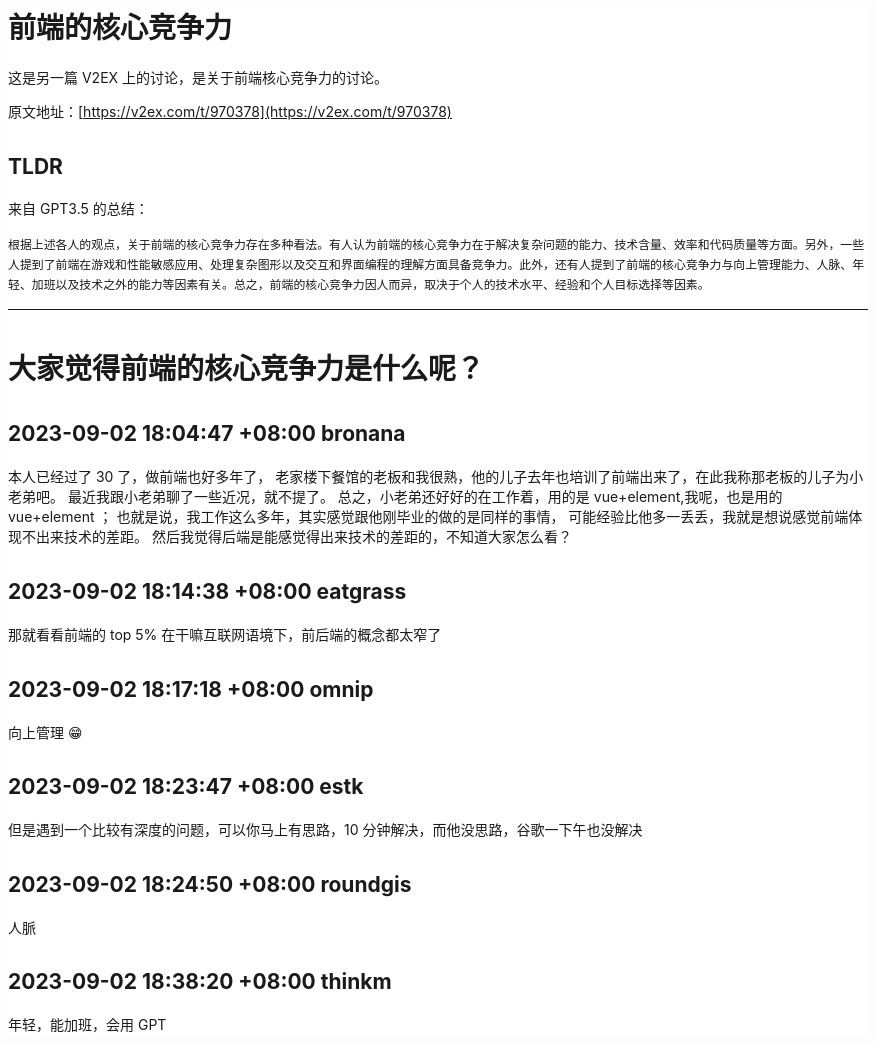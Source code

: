 # 前端的核心竞争力

这是另一篇 V2EX 上的讨论，是关于前端核心竞争力的讨论。

原文地址：[https://v2ex.com/t/970378](https://v2ex.com/t/970378)

## TLDR

来自 GPT3.5 的总结：

```
根据上述各人的观点，关于前端的核心竞争力存在多种看法。有人认为前端的核心竞争力在于解决复杂问题的能力、技术含量、效率和代码质量等方面。另外，一些人提到了前端在游戏和性能敏感应用、处理复杂图形以及交互和界面编程的理解方面具备竞争力。此外，还有人提到了前端的核心竞争力与向上管理能力、人脉、年轻、加班以及技术之外的能力等因素有关。总之，前端的核心竞争力因人而异，取决于个人的技术水平、经验和个人目标选择等因素。
```

---

# 大家觉得前端的核心竞争力是什么呢？

## **2023-09-02 18:04:47 +08:00** bronana

本人已经过了 30 了，做前端也好多年了，
老家楼下餐馆的老板和我很熟，他的儿子去年也培训了前端出来了，在此我称那老板的儿子为小老弟吧。
最近我跟小老弟聊了一些近况，就不提了。
总之，小老弟还好好的在工作着，用的是 vue+element,我呢，也是用的 vue+element ；
也就是说，我工作这么多年，其实感觉跟他刚毕业的做的是同样的事情，
可能经验比他多一丢丢，我就是想说感觉前端体现不出来技术的差距。
然后我觉得后端是能感觉得出来技术的差距的，不知道大家怎么看？

## **2023-09-02 18:14:38 +08:00** eatgrass

那就看看前端的 top 5% 在干嘛互联网语境下，前后端的概念都太窄了

## **2023-09-02 18:17:18 +08:00** omnip

向上管理 😁

## **2023-09-02 18:23:47 +08:00** estk

但是遇到一个比较有深度的问题，可以你马上有思路，10 分钟解决，而他没思路，谷歌一下午也没解决

## **2023-09-02 18:24:50 +08:00** roundgis

人脈

## **2023-09-02 18:38:20 +08:00** thinkm

年轻，能加班，会用 GPT
